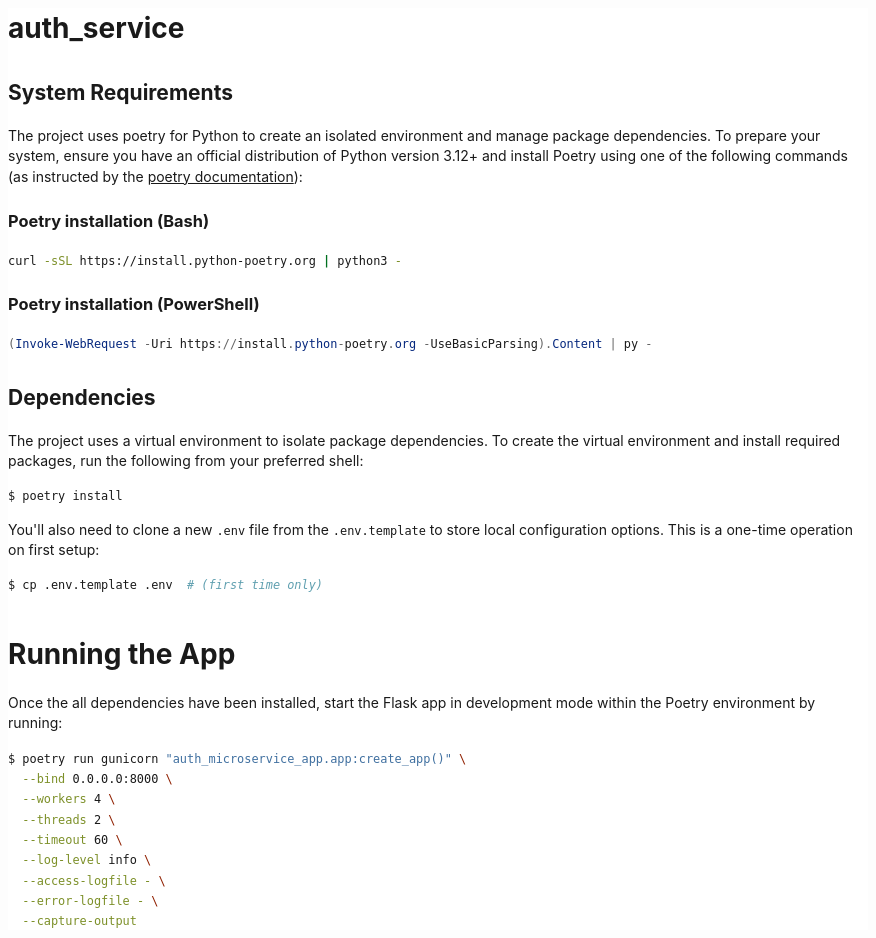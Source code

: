 # auth_service


## System Requirements

The project uses poetry for Python to create an isolated environment and manage package dependencies. To prepare your system, ensure you have an official distribution of Python version 3.12+ and install Poetry using one of the following commands (as instructed by the [poetry documentation](https://python-poetry.org/docs/#system-requirements)):

### Poetry installation (Bash)

```bash
curl -sSL https://install.python-poetry.org | python3 -
```

### Poetry installation (PowerShell)

```powershell
(Invoke-WebRequest -Uri https://install.python-poetry.org -UseBasicParsing).Content | py -
```

## Dependencies

The project uses a virtual environment to isolate package dependencies. To create the virtual environment and install required packages, run the following from your preferred shell:

```bash
$ poetry install
```

You'll also need to clone a new `.env` file from the `.env.template` to store local configuration options. This is a one-time operation on first setup:

```bash
$ cp .env.template .env  # (first time only)

```
# Running the App

Once the all dependencies have been installed, start the Flask app in development mode within the Poetry environment by running:
```bash
$ poetry run gunicorn "auth_microservice_app.app:create_app()" \
  --bind 0.0.0.0:8000 \
  --workers 4 \
  --threads 2 \
  --timeout 60 \
  --log-level info \
  --access-logfile - \
  --error-logfile - \
  --capture-output
```
